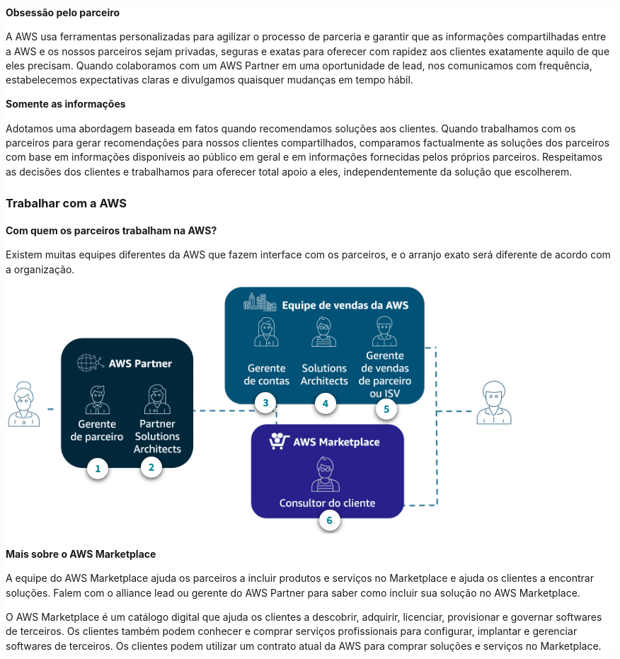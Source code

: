 **Obsessão pelo parceiro**

A AWS usa ferramentas personalizadas para agilizar o processo de parceria e garantir que as informações compartilhadas entre a AWS e os nossos parceiros sejam privadas, seguras e exatas para oferecer com rapidez aos clientes exatamente aquilo de que eles precisam. Quando colaboramos com um AWS Partner em uma oportunidade de lead, nos comunicamos com frequência, estabelecemos expectativas claras e divulgamos quaisquer mudanças em tempo hábil.

**Somente as informações**

Adotamos uma abordagem baseada em fatos quando recomendamos soluções aos clientes. Quando trabalhamos com os parceiros para gerar recomendações para nossos clientes compartilhados, comparamos factualmente as soluções dos parceiros com base em informações disponíveis ao público em geral e em informações fornecidas pelos próprios parceiros. Respeitamos as decisões dos clientes e trabalhamos para oferecer total apoio a eles, independentemente da solução que escolherem.


### Trabalhar com a AWS

**Com quem os parceiros trabalham na AWS?**

Existem muitas equipes diferentes da AWS que fazem interface com os parceiros, e o arranjo exato será diferente de acordo com a organização.

![parceiros](./img/93_vendas.png)


**Mais sobre o AWS Marketplace**

A equipe do AWS Marketplace ajuda os parceiros a incluir produtos e serviços no Marketplace e ajuda os clientes a encontrar soluções. Falem com o alliance lead ou gerente do AWS Partner para saber como incluir sua solução no AWS Marketplace. 

O AWS Marketplace é um catálogo digital que ajuda os clientes a descobrir, adquirir, licenciar, provisionar e governar softwares de terceiros. Os clientes também podem conhecer e comprar serviços profissionais para configurar, implantar e gerenciar softwares de terceiros. Os clientes podem utilizar um contrato atual da AWS para comprar soluções e serviços no Marketplace. 
